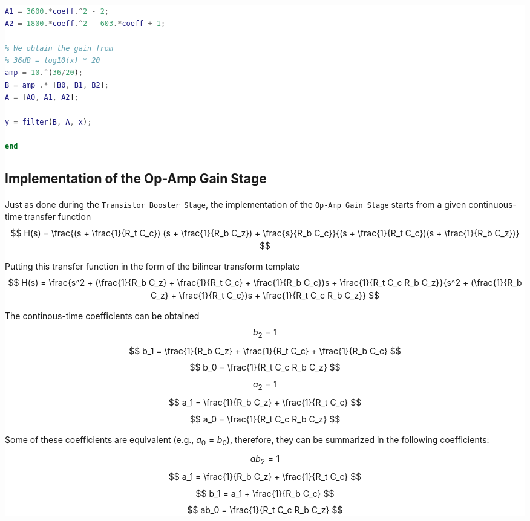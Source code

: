 ```matlab
A1 = 3600.*coeff.^2 - 2;
A2 = 1800.*coeff.^2 - 603.*coeff + 1;

% We obtain the gain from
% 36dB = log10(x) * 20
amp = 10.^(36/20);
B = amp .* [B0, B1, B2];
A = [A0, A1, A2];

y = filter(B, A, x);

end
```

## Implementation of the Op-Amp Gain Stage
Just as done during the `Transistor Booster Stage`, the implementation of the `Op-Amp Gain Stage` starts from a given continuous-time transfer function
$$
H(s) = \frac{(s + \frac{1}{R_t C_c}) (s + \frac{1}{R_b C_z}) + \frac{s}{R_b C_c}}{(s + \frac{1}{R_t C_c})(s + \frac{1}{R_b C_z})}
$$

Putting this transfer function in the form of the bilinear transform template
$$
H(s) = \frac{s^2 + (\frac{1}{R_b C_z} + \frac{1}{R_t C_c} + \frac{1}{R_b C_c})s + \frac{1}{R_t C_c R_b C_z}}{s^2 + (\frac{1}{R_b C_z} + \frac{1}{R_t C_c})s + \frac{1}{R_t C_c R_b C_z}}
$$

The continous-time coefficients can be obtained
$$
b_2 = 1
$$
$$
b_1 = \frac{1}{R_b C_z} + \frac{1}{R_t C_c} + \frac{1}{R_b C_c}
$$
$$
b_0 = \frac{1}{R_t C_c R_b C_z}
$$
$$
a_2 = 1
$$
$$
a_1 = \frac{1}{R_b C_z} + \frac{1}{R_t C_c}
$$
$$
a_0 = \frac{1}{R_t C_c R_b C_z}
$$

Some of these coefficients are equivalent (e.g., $a_0 = b_0$), therefore, they can be summarized in the following coefficients:
$$
ab_2 = 1
$$
$$
a_1 = \frac{1}{R_b C_z} + \frac{1}{R_t C_c}
$$
$$
b_1 = a_1 + \frac{1}{R_b C_c}
$$
$$
ab_0 = \frac{1}{R_t C_c R_b C_z}
$$


[^1]: This audio sample has been obtained from [FreeSound](https://freesound.org/people/LG/sounds/16054/).